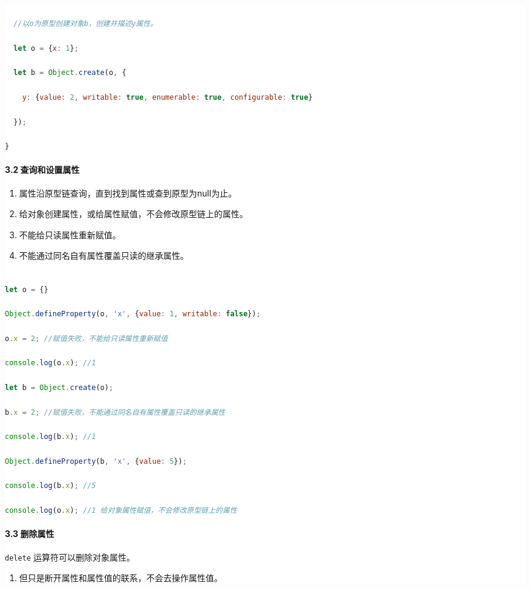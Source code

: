 ```js

  //以o为原型创建对象b，创建并描述y属性。

  let o = {x: 1};

  let b = Object.create(o, {

    y: {value: 2, writable: true, enumerable: true, configurable: true}

  });

}

```

#### 3.2 查询和设置属性

1. 属性沿原型链查询，直到找到属性或查到原型为null为止。

2. 给对象创建属性，或给属性赋值，不会修改原型链上的属性。

3. 不能给只读属性重新赋值。

4. 不能通过同名自有属性覆盖只读的继承属性。

```js

let o = {}

Object.defineProperty(o, 'x', {value: 1, writable: false});

o.x = 2; //赋值失败，不能给只读属性重新赋值

console.log(o.x); //1

let b = Object.create(o);

b.x = 2; //赋值失败，不能通过同名自有属性覆盖只读的继承属性

console.log(b.x); //1

Object.defineProperty(b, 'x', {value: 5});

console.log(b.x); //5

console.log(o.x); //1 给对象属性赋值，不会修改原型链上的属性

```

#### 3.3 删除属性

`delete` 运算符可以删除对象属性。

1. 但只是断开属性和属性值的联系，不会去操作属性值。
